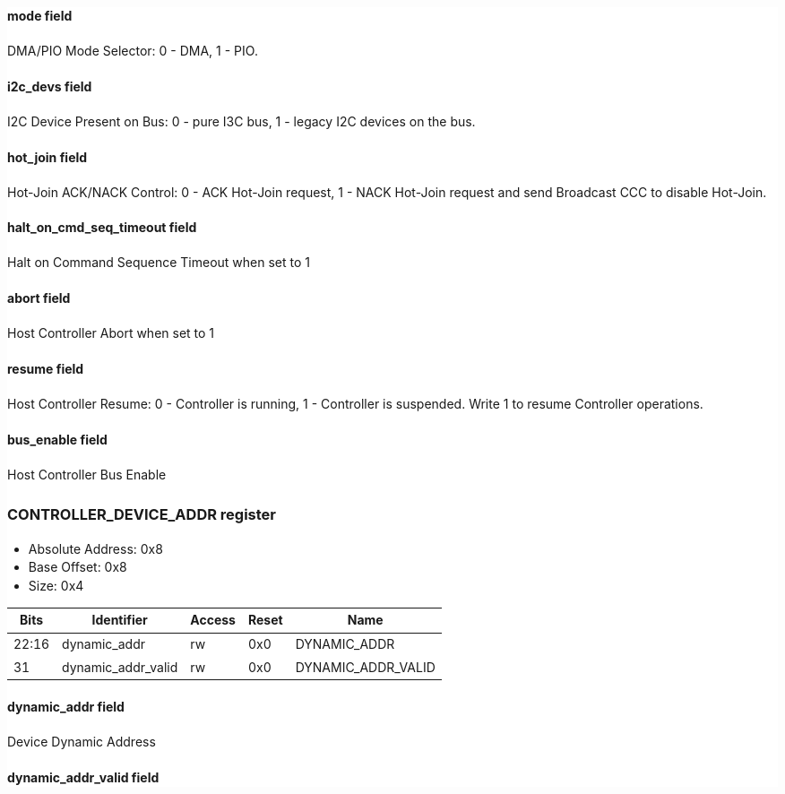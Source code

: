 #### mode field

<p>DMA/PIO Mode Selector:
0 - DMA,
1 - PIO.</p>

#### i2c_devs field

<p>I2C Device Present on Bus:
0 - pure I3C bus,
1 - legacy I2C devices on the bus.</p>

#### hot_join field

<p>Hot-Join ACK/NACK Control:
0 - ACK Hot-Join request,
1 - NACK Hot-Join request and send Broadcast CCC to disable Hot-Join.</p>

#### halt_on_cmd_seq_timeout field

<p>Halt on Command Sequence Timeout when set to 1</p>

#### abort field

<p>Host Controller Abort when set to 1</p>

#### resume field

<p>Host Controller Resume:
0 - Controller is running,
1 - Controller is suspended.
Write 1 to resume Controller operations.</p>

#### bus_enable field

<p>Host Controller Bus Enable</p>

### CONTROLLER_DEVICE_ADDR register

- Absolute Address: 0x8
- Base Offset: 0x8
- Size: 0x4

| Bits|    Identifier    |Access|Reset|       Name       |
|-----|------------------|------|-----|------------------|
|22:16|   dynamic_addr   |  rw  | 0x0 |   DYNAMIC_ADDR   |
|  31 |dynamic_addr_valid|  rw  | 0x0 |DYNAMIC_ADDR_VALID|

#### dynamic_addr field

<p>Device Dynamic Address</p>

#### dynamic_addr_valid field
